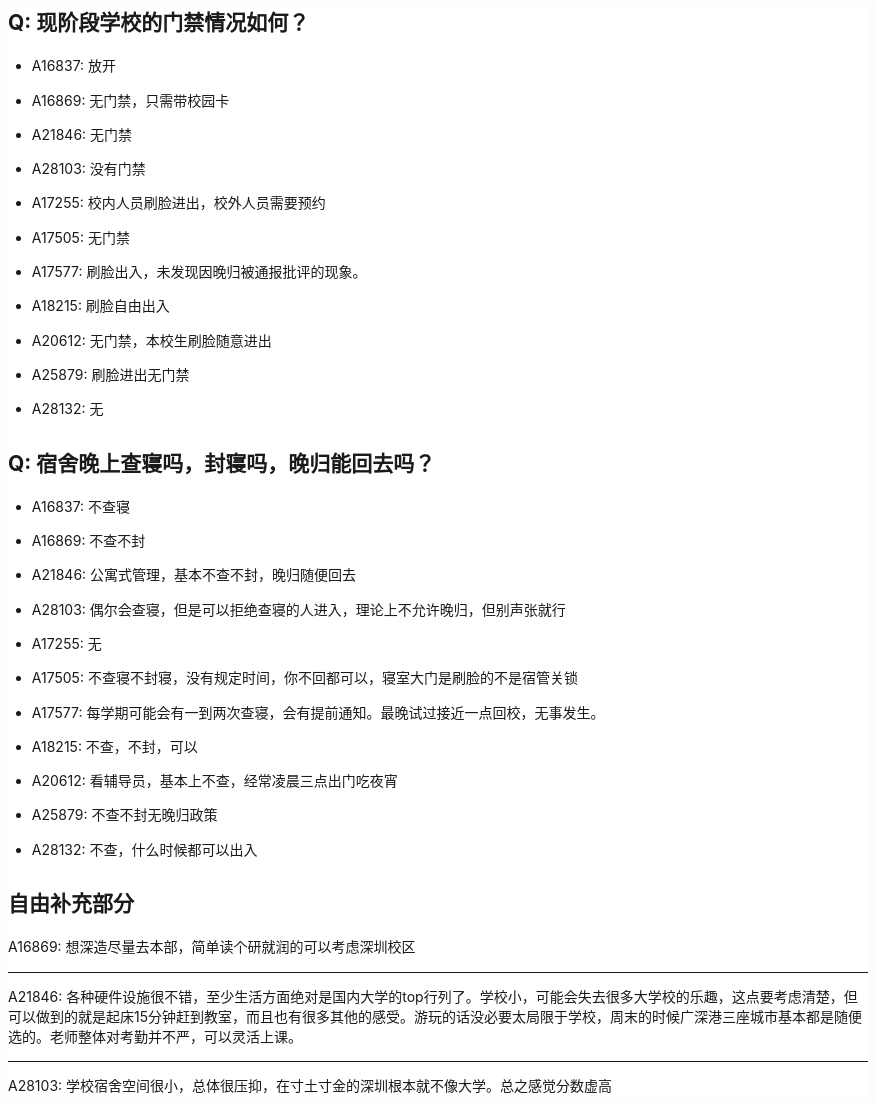 ## Q: 现阶段学校的门禁情况如何？

- A16837: 放开

- A16869: 无门禁，只需带校园卡

- A21846: 无门禁

- A28103: 没有门禁

- A17255: 校内人员刷脸进出，校外人员需要预约

- A17505: 无门禁

- A17577: 刷脸出入，未发现因晚归被通报批评的现象。

- A18215: 刷脸自由出入

- A20612: 无门禁，本校生刷脸随意进出

- A25879: 刷脸进出无门禁

- A28132: 无

## Q: 宿舍晚上查寝吗，封寝吗，晚归能回去吗？

- A16837: 不查寝

- A16869: 不查不封

- A21846: 公寓式管理，基本不查不封，晚归随便回去

- A28103: 偶尔会查寝，但是可以拒绝查寝的人进入，理论上不允许晚归，但别声张就行

- A17255: 无

- A17505: 不查寝不封寝，没有规定时间，你不回都可以，寝室大门是刷脸的不是宿管关锁

- A17577: 每学期可能会有一到两次查寝，会有提前通知。最晚试过接近一点回校，无事发生。

- A18215: 不查，不封，可以

- A20612: 看辅导员，基本上不查，经常凌晨三点出门吃夜宵

- A25879: 不查不封无晚归政策

- A28132: 不查，什么时候都可以出入

## 自由补充部分

A16869: 想深造尽量去本部，简单读个研就润的可以考虑深圳校区

***

A21846: 各种硬件设施很不错，至少生活方面绝对是国内大学的top行列了。学校小，可能会失去很多大学校的乐趣，这点要考虑清楚，但可以做到的就是起床15分钟赶到教室，而且也有很多其他的感受。游玩的话没必要太局限于学校，周末的时候广深港三座城市基本都是随便选的。老师整体对考勤并不严，可以灵活上课。

***

A28103: 学校宿舍空间很小，总体很压抑，在寸土寸金的深圳根本就不像大学。总之感觉分数虚高
